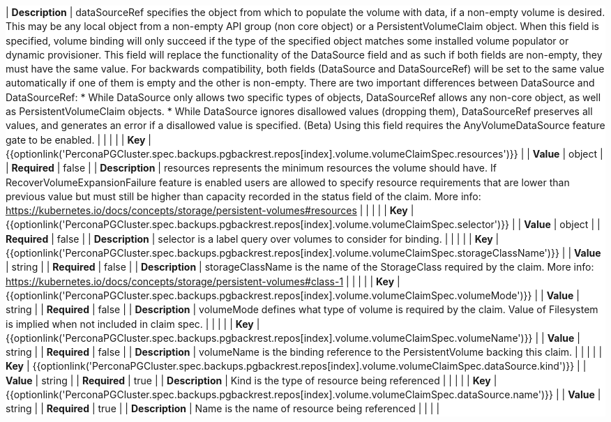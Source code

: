 | **Description** | dataSourceRef specifies the object from which to populate the volume with data, if a non-empty volume is desired. This may be any local object from a non-empty API group (non core object) or a PersistentVolumeClaim object. When this field is specified, volume binding will only succeed if the type of the specified object matches some installed volume populator or dynamic provisioner. This field will replace the functionality of the DataSource field and as such if both fields are non-empty, they must have the same value. For backwards compatibility, both fields (DataSource and DataSourceRef) will be set to the same value automatically if one of them is empty and the other is non-empty. There are two important differences between DataSource and DataSourceRef: * While DataSource only allows two specific types of objects, DataSourceRef allows any non-core object, as well as PersistentVolumeClaim objects. * While DataSource ignores disallowed values (dropping them), DataSourceRef preserves all values, and generates an error if a disallowed value is specified. (Beta) Using this field requires the AnyVolumeDataSource feature gate to be enabled. |
| | |
| **Key**         | {{optionlink('PerconaPGCluster.spec.backups.pgbackrest.repos[index].volume.volumeClaimSpec.resources')}} |
| **Value**       | object |
| **Required**    | false |
| **Description** | resources represents the minimum resources the volume should have. If RecoverVolumeExpansionFailure feature is enabled users are allowed to specify resource requirements that are lower than previous value but must still be higher than capacity recorded in the status field of the claim. More info: https://kubernetes.io/docs/concepts/storage/persistent-volumes#resources |
| | |
| **Key**         | {{optionlink('PerconaPGCluster.spec.backups.pgbackrest.repos[index].volume.volumeClaimSpec.selector')}} |
| **Value**       | object |
| **Required**    | false |
| **Description** | selector is a label query over volumes to consider for binding. |
| | |
| **Key**         | {{optionlink('PerconaPGCluster.spec.backups.pgbackrest.repos[index].volume.volumeClaimSpec.storageClassName')}} |
| **Value**       | string |
| **Required**    | false |
| **Description** | storageClassName is the name of the StorageClass required by the claim. More info: https://kubernetes.io/docs/concepts/storage/persistent-volumes#class-1 |
| | |
| **Key**         | {{optionlink('PerconaPGCluster.spec.backups.pgbackrest.repos[index].volume.volumeClaimSpec.volumeMode')}} |
| **Value**       | string |
| **Required**    | false |
| **Description** | volumeMode defines what type of volume is required by the claim. Value of Filesystem is implied when not included in claim spec. |
| | |
| **Key**         | {{optionlink('PerconaPGCluster.spec.backups.pgbackrest.repos[index].volume.volumeClaimSpec.volumeName')}} |
| **Value**       | string |
| **Required**    | false |
| **Description** | volumeName is the binding reference to the PersistentVolume backing this claim. |
| | |
| **Key**         | {{optionlink('PerconaPGCluster.spec.backups.pgbackrest.repos[index].volume.volumeClaimSpec.dataSource.kind')}} |
| **Value**       | string |
| **Required**    | true |
| **Description** | Kind is the type of resource being referenced |
| | |
| **Key**         | {{optionlink('PerconaPGCluster.spec.backups.pgbackrest.repos[index].volume.volumeClaimSpec.dataSource.name')}} |
| **Value**       | string |
| **Required**    | true |
| **Description** | Name is the name of resource being referenced |
| | |